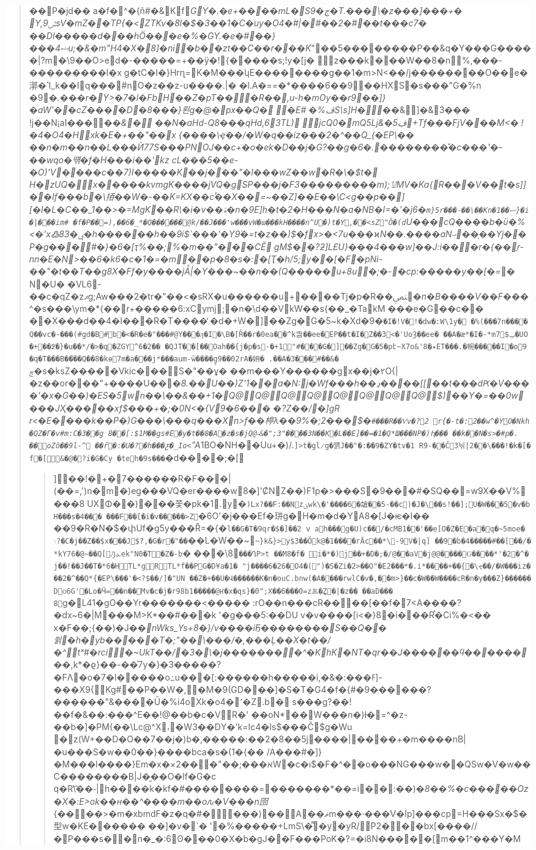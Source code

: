 > ��P�jd�� a�f�^�{ñ#�&Kf*GY�.�e+��$��$mL�Sڄ�9�T.���\�z���]���+� Y,9ݜsV�mZ��TP{�<ZTKv�8l�$�3��1�C�uy�O4�#|�#��2�#��t���c7� ��Dl�����d���hÖ���e�%�GY.�e�#��}���ޟ4u;�&�m"H4�X�8]�ni�b��zt��C��r�$�$�K*"��5��������P��&q�Y���G�����|?m�\9��O>ed�-�����=+��ӱ�!{�����s;!y�[j�  z���k���W��8�n%,���-���������l�x g�tC�I�}Hrղ=K�M���կE��������g��1�m>N<��/j������ ��О��e�漷�˺I_k��Iq���#nO�z��z-u����.|� �l.A�==�\*����6��9��HXS�s���"G�%n �9�*\.���r�Y>�7�l�FbH��Z�pT���R��,u-h�mѸ� �r9��]}�aW'��cZ����D�8���}뢴g�@�px��Q�
> �E#
> �%ڤS\s]H���*&]�&3��� !j��N¡aI�����*&�
> ��N�aHd-Q8���qHd,*63TL) jcQ0�mQ5Lj&�ڣ5+Tf���FjV� ��M<�
> !�4�O4�H׿xk�E�+��"� �x
> {����\ҿ��/� W�q��iz���2�^��Q_ {�EP\��
> ��n�m��n��L���Ѝ77S���PNOJ��c+�o�ek�D��j�G?��g�6�.������*��̌�c���'�-��wqo�떆�f�H���i��'kz
> cL���5��e-�O)'V����c��7)I�����K��j���"�I���wZ��w�R�\�$t�
H�zUQ�x��� � �kvmgK����jVQ�gSΡ���j�F3���������m);ꖯMV�Ka{R���V��t�s]]��If���b�\㧷��W�-��K=KX��cͭ��X��=~��Z]��E��\C<g��p��\][�l�L�C��_1��>�=MgK��R\�i�v��ۿ�n�9E]h�t�2�H���N�a�NB�I=�'�j6�`m}5r���-��\��Kn�1��ޟ}�i�|���im#
�f�P��=),��6�_*�Q������@k/��J���'w���vW�ա���kH����n^U�)t�Y,��<sZ"Ȍ�(d`U���cQ����b�ϋ�%<�'x߷8ݷ�3�h������h��9i$`���'�Y9֒�=t�z��)$�fx>�<7u���ϰN��.����aNޙ��ֶ��Yj��P�g���#�}�6�[ҭ%��;%�m��"���CĚ 
gM$��?ƻ]L£U}���4���w]��J:i���r�{��֪r-nn�E�N >��6�k6�c�1�=�m��p�8�s�:㊒�[Ҭ�h/5;y��[�F�pNi-��"�t��T��g8X�Ff� y����jǞ|�Y���~��n��(Q�����u+8u�;�-�cp:�����y��[�=*�
N�U�	�VL6-��c�qZ�zޕg;Aw���2�tr�"��<�sRX�u������u+����Tj�p�R��ﶚ�_n�B����V��F��_�^�s���\ym�*{��r+�����6:xCymj;�n�\d��VkW��s{��_�TakM
���e�G��c��
��X���d��4�I� ��R�T����̒ � d�+W�]��Zg�G�5~k�Xd�9�`�I�!V�!� dw�:W\1y�
> �%(���7n����Q��vc�-���(#gd�B#b�<�R�e�"���#@Y���ԓ�I�\B�[Ȓ��r�0ea��^k旾��ee�EP��t�I�Z��3<�'UoȜ��ee�
> ��A�ӕ*�I�-*m7$ݐ�UO�+��߶�}�u��*/�>�q׏�ZGY^6�2�� �QJT��[��Oah��{j�p�s-�+1"#���G�]��Zg�G�5�pէ~X7o&'8�٭ET���.�帵�����I�ʘ9 �q�T� ��B� �֙� �Q� �8�kɵ7m�a���j*���aum-ŵ����g̖9��02rA�㚩�  .�� A�3� �� #��&�`ݼ�s�ksZ�����Vkic���S�"��ұ�	��m���Y������gx��j�۲O{|�z��or���"+����U���*8.��U��)Z'1��a�N:j�Wf���h��ڍ����[[��t���dԖ�V����'�x�G��)�ES�5wn��\��&��+1�Q@Q@Q@Q@Q@Q@Q@Q@$)��Y�=��0w���JҲ�����xf$���+�;�0N<�{V9�6��� �?Z��/�]gR r<�E����k��P�)G���\���q���Xn>f��楟λ��9%�;2���$�`#���R��Ѵv�?2 r{�-t�:2��w^�YO�Nkh�QZ�Γ�v#m:C�3��g 8��[:$1M��gs#E�y� t��8�A�z�s�jQ@˶&�";3"����3N��K�L��E]��=�1�Q*Ш���NP�)ԧ��� ��k��N�s>�#p�.��oZô��9l-^
��ȓ �:�U�?�h���ƹ�_Io<`"A*1BO�NH��Uu+�)/.`]>t�gl̷g�럙J��"�:��9�ZY�tv�1	R9-��Č3늮|2��\���!�k�[�f�[&�@�?i�G�Cy �teh�9s���`�d����;�[
> > ]��ǃ�+�7������R�F��� |(��=,')n�m�)eg���VQ�er����w8�]'ȻNZ��)F1p�>���S�9���#�SQ��=w9X��V%���8
> UXΦ��)���쫓�pk�1.y�`)Lx?��F:��Nzؾwk\�'����6�謒��5-��c)�J�\��s!��];U� W���5�v�bH���s�4���
���F��[�i�v�����>Z`�6O'�j���Ef�㻂g�H�m�d�YA8�[J�ѥ�I�� ��9�R�N�$�փUf�g5y���Ȓ=�{�`l��G�T�9qr�$�]��2
> v
> ah��� g�U)c��/�cMB1��'��e[O�Z�E�a�q�~5moe�܈?�C�j��Z��$x���J$?,�G�r�"��`��L�W��~\`~}k&}>y$3��Ŏk@ܑ�1����rĀc� �*\-9V�|q]
> ��9�b�4��� ��#��[��/�*kY76�@~��Q[Ԓܥek"N0�T�Z�-b`� ���\8`���ՂP>t ��M8�f�
> i�*�)j��+�D�;�/@��aV�j@@����Ԍ����*'�2�^�j��!��J��T�*6�HTL*gRTL*f��PG�D¥a�1� "j����6�26�O4�(")�S�Zi�2>��O"�E 2���*�.i*����+��{�\ҿ��/� W���iz���2�^��Q* {�EP\���'�<?$��/]�"UN ��Z�+��U�Վ������K�n�ouC.bnw(�A����rwlC�v�,��m>}��c�W��W����cR�n�y���Z}������Dѻ6G'ֳ�Lo�Ӵ=��n��Mv�c�j�r98b1�����@ҥ�x�qs}�0";X��6���0 =zѪ�Z̺�|�z�� ��aD���8`g�޽L41�gO��Yr�������<ֽ����� :rO��n���cR����[��f�7<A�� ��?�dx~6�|M���M>K*��#���k '�g�� �5:�� DU v�v����[i<�}8�i���R֯�Ci%�<�� x�F��;{��)�J�*�nWks_Ys+8�}/v����iҔ��������S��Q� �쓁�h�yb�����T�;"� �\���/�,���Ļ��X�t��/�^֔tˣ#�rci�~UkT��/�3�\�j��������^�KhK�NT�qr��J������ϥ�������*�,k*�ϱ}��-��͛7y�}�3�����?�FΛ�o�7�l��� ��o߸u���[:���� ��h�����i,�&�:���ߓ]-���X9{Kg#��P��W�,�M�9(GD���]�S�T�G4�f�{#�9� �����?������ "&����Ū�%i4oXk�o4�٬�Z.b� s���g?��!��f�&��:���^E��!@��b�c�VR�' ��oN\*��W���n�)ƚ�=^�z-��b�]�PM{��\Lc@^X،�W3��DҮ�'k=Ιc4�Is$���Č$g�Wu
> �z( W+��D�O��7��j�)b�,�����:��2�8��5ј�� ��|����+�m����nB|�u���S�w��0��}����bca�s�(1�{��
> /A���#�]}�M���l����}Em�x�×א���;��"���2W�c�ו$�F�^��o���NG���w��QSw�V�w�� C��������B|J�̮��O�lf�G�c
> q�R\͡��֊|h����k�kf�#��������=�������*� �=i��:��)�*8��%�c����� Oz�X�:Ε>ok��ʜ��^����m��oԉ�V���n囹*{����>�m�xbmdF�z�q�#� \���)��A��ޡm���·���V�Ip]���c p=H���Sx�$�型w�KE�׶����� 	��]�v�`�	'�%�� ���+LmS\�͌�y�yR/P2���bx[����//� P���s��n�_�:6ʘ���0�X�b�gJ��F���PoK�?=�i8N����޾�[m��1^���Y�M